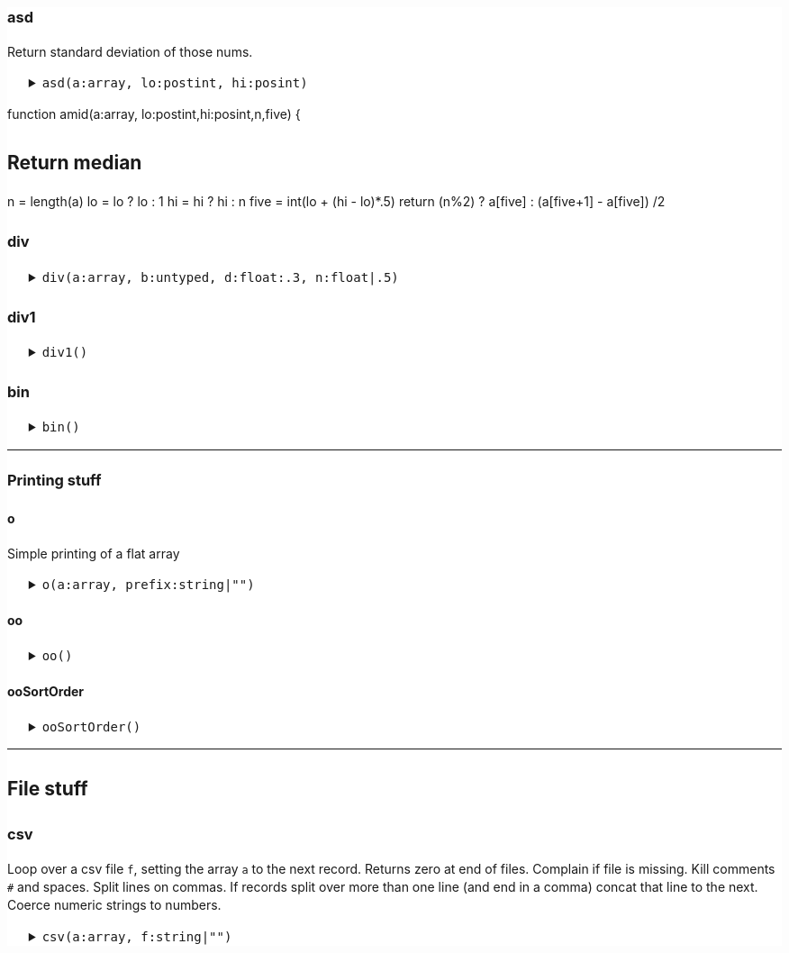 ### asd
Return standard deviation of those nums.

<ul><details><summary><tt>asd(a:array, lo:postint, hi:posint)</tt></summary></details></ul>

function amid(a:array, lo:postint,hi:posint,n,five) {
  ## Return median  
  n    = length(a)
  lo   = lo ? lo : 1
  hi   = hi ? hi : n
  five = int(lo + (hi - lo)*.5)
  return (n%2) ? a[five] : (a[five+1] - a[five]) /2

### div

<ul><details><summary><tt>div(a:array, b:untyped, d:float:.3, n:float|.5)</tt></summary></details></ul>

### div1

<ul><details><summary><tt>div1()</tt></summary></details></ul>

### bin

<ul><details><summary><tt>bin()</tt></summary></details></ul>

------------------------------------------

### Printing stuff 

#### o
Simple printing of a flat array

<ul><details><summary><tt>o(a:array, prefix:string|"")</tt></summary></details></ul>

#### oo

<ul><details><summary><tt>oo()</tt></summary></details></ul>

#### ooSortOrder

<ul><details><summary><tt>ooSortOrder()</tt></summary></details></ul>

------------------------------------------

## File stuff 

### csv
Loop over a csv file `f`, setting the array `a` to the next record.
Returns zero at end of files.
Complain if file is missing. Kill comments `#` and spaces.
Split lines on commas. If records split over more than one 
line (and end in a comma) concat that line to the next.
Coerce numeric strings to numbers.

<ul><details><summary><tt>csv(a:array, f:string|"")</tt></summary></details></ul>
